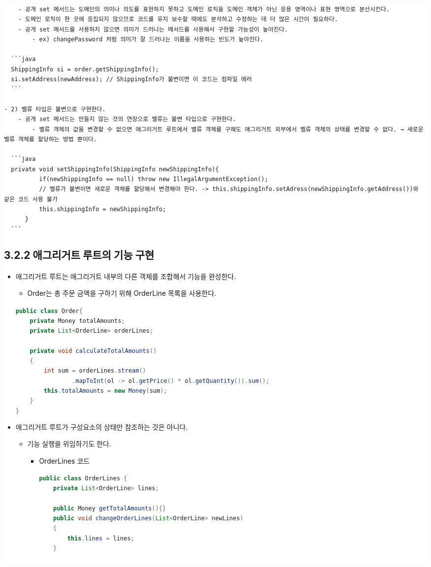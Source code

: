         - 공개 set 메서드는 도메인의 의미나 의도를 표현하지 못하고 도메인 로직을 도메인 객체가 아닌 응용 영역이나 표현 영역으로 분산시킨다.
        - 도메인 로직이 한 곳에 응집되지 않으므로 코드를 유지 보수할 때에도 분석하고 수정하는 데 더 많은 시간이 필요하다.
        - 공개 set 메서드를 사용하지 않으면 의미가 드러나는 메서드를 사용해서 구현할 가능성이 높아진다.
            - ex) changePassword 처럼 의미가 잘 드러나는 이름을 사용하는 빈도가 높아진다.

      ```java
      ShippingInfo si = order.getShippingInfo();
      si.setAddress(newAddress); // ShippingInfo가 불변이면 이 코드는 컴파일 에러 
      ```

    - 2) 밸류 타입은 불변으로 구현한다.
        - 공개 set 메서드는 만들지 않는 것의 연장으로 밸류는 불변 타입으로 구현한다.
            - 벨류 객체의 값을 변경할 수 없으면 애그리거트 루트에서 밸류 객체를 구해도 애그리거트 외부에서 벨류 객체의 상태를 변경할 수 없다. → 새로운 벨류 객체를 할당하는 방법 뿐이다.

      ```java
      private void setShippingInfo(ShippingInfo newShippingInfo){
              if(newShippingInfo == null) throw new IllegalArgumentException();
              // 벨류가 불변이면 새로운 객체를 할당해서 변경해야 한다. -> this.shippingInfo.setAdress(newShippingInfo.getAddress())와 같은 코드 사용 불가 
              this.shippingInfo = newShippingInfo;
          }
      ```


## 3.2.2 애그리거트 루트의 기능 구현

- 애그리거트 루트는 애그리거트 내부의 다른 객체를 조합해서 기능을 완성한다.
    - Order는 총 주문 금액을 구하기 위해 OrderLine 목록을 사용한다.

    ```java
    public class Order{
    	private Money totalAmounts;
    	private List<OrderLine> orderLines;
    	
    	private void calculateTotalAmounts()
    	{
    		int sum = orderLines.stream()
    				.mapToInt(ol -> ol.getPrice() * ol.getQuantity()).sum();
    		this.totalAmounts = new Money(sum);
    	}
    }
    ```

- 애그리거트 루트가 구성요소의 상태만 참조하는 것은 아니다.
    - 기능 실행을 위임하기도 한다.
        - OrderLines 코드

            ```java
            public class OrderLines { 
            	private List<OrderLine> lines;
            	
            	public Money getTotalAmounts(){}
            	public void changeOrderLines(List<OrderLine> newLines)
            	{
            		this.lines = lines;
            	}
            	